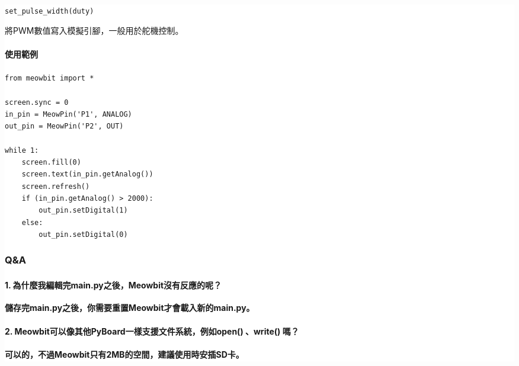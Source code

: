 ```
set_pulse_width(duty)
```

將PWM數值寫入模擬引腳，一般用於舵機控制。

#### 使用範例

```
from meowbit import *

screen.sync = 0
in_pin = MeowPin('P1', ANALOG)
out_pin = MeowPin('P2', OUT)

while 1:
    screen.fill(0)
    screen.text(in_pin.getAnalog())
    screen.refresh()
    if (in_pin.getAnalog() > 2000):
        out_pin.setDigital(1)
    else:
        out_pin.setDigital(0)
```

### Q\&A

#### 1. 為什麼我編輯完main.py之後，Meowbit沒有反應的呢？

**儲存完main.py之後，你需要重置Meowbit才會載入新的main.py。**

#### 2. Meowbit可以像其他PyBoard一樣支援文件系統，例如open() 、write() 嗎？

**可以的，不過Meowbit只有2MB的空間，建議使用時安插SD卡。**
